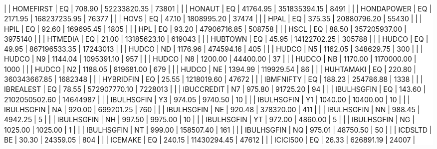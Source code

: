 |  | HOMEFIRST | EQ | 708.90 | 52233820.35 | 73801 |
|  | HONAUT | EQ | 41764.95 | 351835394.15 | 8491 |
|  | HONDAPOWER | EQ | 2171.95 | 168237235.95 | 76377 |
|  | HOVS | EQ | 47.10 | 1808995.20 | 37474 |
|  | HPAL | EQ | 375.35 | 20880796.20 | 55430 |
|  | HPIL | EQ | 92.60 | 169695.45 | 1805 |
|  | HPL | EQ | 93.20 | 47906716.85 | 508758 |
|  | HSCL | EQ | 88.50 | 357205937.00 | 3975140 |
|  | HTMEDIA | EQ | 21.00 | 13185623.10 | 619043 |
|  | HUBTOWN | EQ | 45.95 | 14122702.25 | 305788 |
|  | HUDCO | EQ | 49.95 | 867196533.35 | 17243013 |
|  | HUDCO | ND | 1176.96 | 474594.16 | 405 |
|  | HUDCO | N5 | 1162.05 | 348629.75 | 300 |
|  | HUDCO | N9 | 1144.04 | 1095391.10 | 957 |
|  | HUDCO | N8 | 1200.00 | 44400.00 | 37 |
|  | HUDCO | NB | 1170.00 | 1170000.00 | 1000 |
|  | HUDCO | N2 | 1188.05 | 819681.00 | 679 |
|  | HUDCO | NE | 1394.99 | 119929.54 | 86 |
|  | HUHTAMAKI | EQ | 220.80 | 360343667.85 | 1682348 |
|  | HYBRIDFIN | EQ | 25.55 | 1218019.60 | 47672 |
|  | IBMFNIFTY | EQ | 188.23 | 254786.88 | 1338 |
|  | IBREALEST | EQ | 78.55 | 572907770.10 | 7228013 |
|  | IBUCCREDIT | N7 | 975.80 | 91725.20 | 94 |
|  | IBULHSGFIN | EQ | 143.60 | 2102050502.60 | 14644987 |
|  | IBULHSGFIN | Y3 | 974.05 | 9740.50 | 10 |
|  | IBULHSGFIN | Y1 | 1040.00 | 10400.00 | 10 |
|  | IBULHSGFIN | NA | 920.00 | 699201.25 | 760 |
|  | IBULHSGFIN | NE | 920.48 | 378320.00 | 411 |
|  | IBULHSGFIN | NN | 988.45 | 4942.25 | 5 |
|  | IBULHSGFIN | NH | 997.50 | 9975.00 | 10 |
|  | IBULHSGFIN | YT | 972.00 | 4860.00 | 5 |
|  | IBULHSGFIN | NG | 1025.00 | 1025.00 | 1 |
|  | IBULHSGFIN | NT | 999.00 | 158507.40 | 161 |
|  | IBULHSGFIN | NQ | 975.01 | 48750.50 | 50 |
|  | ICDSLTD | BE | 30.30 | 24359.05 | 804 |
|  | ICEMAKE | EQ | 240.15 | 11430294.45 | 47612 |
|  | ICICI500 | EQ | 26.33 | 626891.19 | 24007 |